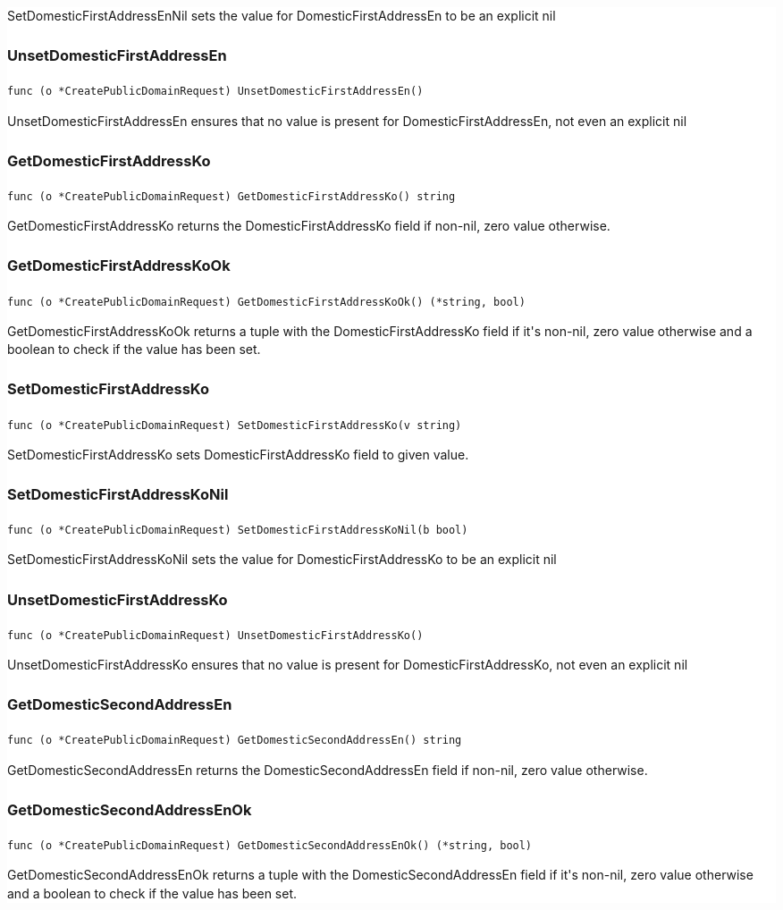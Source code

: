  SetDomesticFirstAddressEnNil sets the value for DomesticFirstAddressEn to be an explicit nil

### UnsetDomesticFirstAddressEn
`func (o *CreatePublicDomainRequest) UnsetDomesticFirstAddressEn()`

UnsetDomesticFirstAddressEn ensures that no value is present for DomesticFirstAddressEn, not even an explicit nil
### GetDomesticFirstAddressKo

`func (o *CreatePublicDomainRequest) GetDomesticFirstAddressKo() string`

GetDomesticFirstAddressKo returns the DomesticFirstAddressKo field if non-nil, zero value otherwise.

### GetDomesticFirstAddressKoOk

`func (o *CreatePublicDomainRequest) GetDomesticFirstAddressKoOk() (*string, bool)`

GetDomesticFirstAddressKoOk returns a tuple with the DomesticFirstAddressKo field if it's non-nil, zero value otherwise
and a boolean to check if the value has been set.

### SetDomesticFirstAddressKo

`func (o *CreatePublicDomainRequest) SetDomesticFirstAddressKo(v string)`

SetDomesticFirstAddressKo sets DomesticFirstAddressKo field to given value.


### SetDomesticFirstAddressKoNil

`func (o *CreatePublicDomainRequest) SetDomesticFirstAddressKoNil(b bool)`

 SetDomesticFirstAddressKoNil sets the value for DomesticFirstAddressKo to be an explicit nil

### UnsetDomesticFirstAddressKo
`func (o *CreatePublicDomainRequest) UnsetDomesticFirstAddressKo()`

UnsetDomesticFirstAddressKo ensures that no value is present for DomesticFirstAddressKo, not even an explicit nil
### GetDomesticSecondAddressEn

`func (o *CreatePublicDomainRequest) GetDomesticSecondAddressEn() string`

GetDomesticSecondAddressEn returns the DomesticSecondAddressEn field if non-nil, zero value otherwise.

### GetDomesticSecondAddressEnOk

`func (o *CreatePublicDomainRequest) GetDomesticSecondAddressEnOk() (*string, bool)`

GetDomesticSecondAddressEnOk returns a tuple with the DomesticSecondAddressEn field if it's non-nil, zero value otherwise
and a boolean to check if the value has been set.
